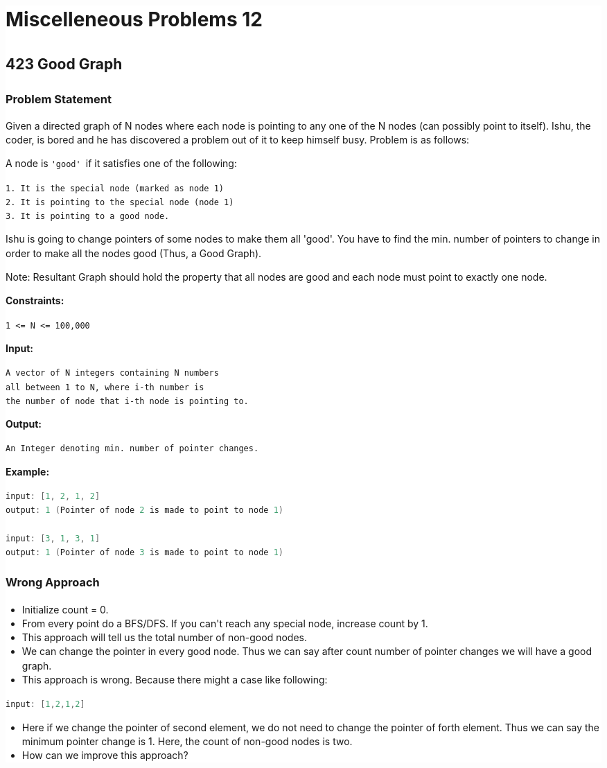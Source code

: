 # Miscelleneous Problems 12

## 423 Good Graph

### Problem Statement

Given a directed graph of N nodes where each node is pointing to any one of the N nodes (can possibly point to itself). Ishu, the coder, is bored and he has discovered a problem out of it to keep himself busy. Problem is as follows:

A node is ```'good' ```if it satisfies one of the following:

```
1. It is the special node (marked as node 1)
2. It is pointing to the special node (node 1)
3. It is pointing to a good node.
```

Ishu is going to change pointers of some nodes to make them all 'good'. You have to find the min. number of pointers to change in order to
make all the nodes good (Thus, a Good Graph).

Note: Resultant Graph should hold the property that all nodes are good and each node must point to exactly one node.

**Constraints:**

```
1 <= N <= 100,000
```

**Input:** 

```
A vector of N integers containing N numbers 
all between 1 to N, where i-th number is 
the number of node that i-th node is pointing to.
```
 
**Output:**

```
An Integer denoting min. number of pointer changes.
```

**Example:**

```C++
input: [1, 2, 1, 2]
output: 1 (Pointer of node 2 is made to point to node 1)

input: [3, 1, 3, 1]
output: 1 (Pointer of node 3 is made to point to node 1)
```

### Wrong Approach
- Initialize count = 0.
- From every point do a BFS/DFS. If you can't reach any special node, increase count by 1.
- This approach will tell us the total number of non-good nodes.
- We can change the pointer in every good node. Thus we can say after count number of pointer changes we will have a good graph.
- This approach is wrong. Because there might a case like following:
```C++
input: [1,2,1,2]
```
- Here if we change the pointer of second element, we do not need to change the pointer of forth element. Thus we can say the minimum pointer change is 1. Here, the count of non-good nodes is two.
- How can we improve this approach?